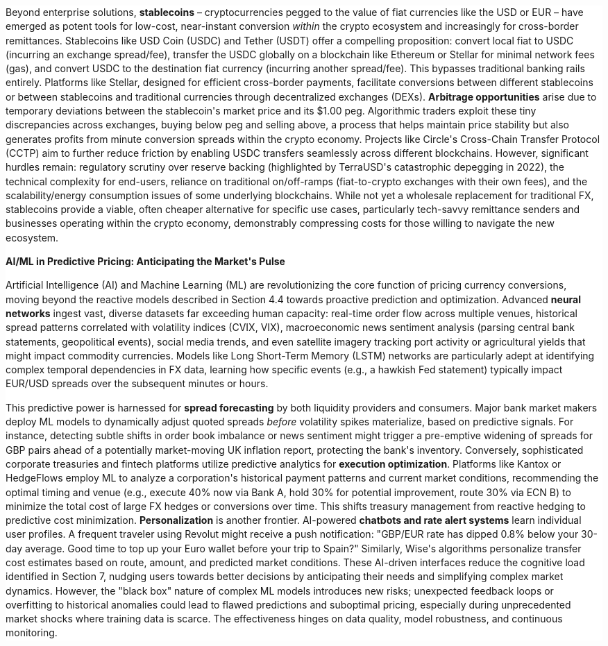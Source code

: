 Beyond enterprise solutions, **stablecoins** – cryptocurrencies pegged to the value of fiat currencies like the USD or EUR – have emerged as potent tools for low-cost, near-instant conversion *within* the crypto ecosystem and increasingly for cross-border remittances. Stablecoins like USD Coin (USDC) and Tether (USDT) offer a compelling proposition: convert local fiat to USDC (incurring an exchange spread/fee), transfer the USDC globally on a blockchain like Ethereum or Stellar for minimal network fees (gas), and convert USDC to the destination fiat currency (incurring another spread/fee). This bypasses traditional banking rails entirely. Platforms like Stellar, designed for efficient cross-border payments, facilitate conversions between different stablecoins or between stablecoins and traditional currencies through decentralized exchanges (DEXs). **Arbitrage opportunities** arise due to temporary deviations between the stablecoin's market price and its $1.00 peg. Algorithmic traders exploit these tiny discrepancies across exchanges, buying below peg and selling above, a process that helps maintain price stability but also generates profits from minute conversion spreads within the crypto economy. Projects like Circle's Cross-Chain Transfer Protocol (CCTP) aim to further reduce friction by enabling USDC transfers seamlessly across different blockchains. However, significant hurdles remain: regulatory scrutiny over reserve backing (highlighted by TerraUSD's catastrophic depegging in 2022), the technical complexity for end-users, reliance on traditional on/off-ramps (fiat-to-crypto exchanges with their own fees), and the scalability/energy consumption issues of some underlying blockchains. While not yet a wholesale replacement for traditional FX, stablecoins provide a viable, often cheaper alternative for specific use cases, particularly tech-savvy remittance senders and businesses operating within the crypto economy, demonstrably compressing costs for those willing to navigate the new ecosystem.

**AI/ML in Predictive Pricing: Anticipating the Market's Pulse**

Artificial Intelligence (AI) and Machine Learning (ML) are revolutionizing the core function of pricing currency conversions, moving beyond the reactive models described in Section 4.4 towards proactive prediction and optimization. Advanced **neural networks** ingest vast, diverse datasets far exceeding human capacity: real-time order flow across multiple venues, historical spread patterns correlated with volatility indices (CVIX, VIX), macroeconomic news sentiment analysis (parsing central bank statements, geopolitical events), social media trends, and even satellite imagery tracking port activity or agricultural yields that might impact commodity currencies. Models like Long Short-Term Memory (LSTM) networks are particularly adept at identifying complex temporal dependencies in FX data, learning how specific events (e.g., a hawkish Fed statement) typically impact EUR/USD spreads over the subsequent minutes or hours.

This predictive power is harnessed for **spread forecasting** by both liquidity providers and consumers. Major bank market makers deploy ML models to dynamically adjust quoted spreads *before* volatility spikes materialize, based on predictive signals. For instance, detecting subtle shifts in order book imbalance or news sentiment might trigger a pre-emptive widening of spreads for GBP pairs ahead of a potentially market-moving UK inflation report, protecting the bank's inventory. Conversely, sophisticated corporate treasuries and fintech platforms utilize predictive analytics for **execution optimization**. Platforms like Kantox or HedgeFlows employ ML to analyze a corporation's historical payment patterns and current market conditions, recommending the optimal timing and venue (e.g., execute 40% now via Bank A, hold 30% for potential improvement, route 30% via ECN B) to minimize the total cost of large FX hedges or conversions over time. This shifts treasury management from reactive hedging to predictive cost minimization. **Personalization** is another frontier. AI-powered **chatbots and rate alert systems** learn individual user profiles. A frequent traveler using Revolut might receive a push notification: "GBP/EUR rate has dipped 0.8% below your 30-day average. Good time to top up your Euro wallet before your trip to Spain?" Similarly, Wise's algorithms personalize transfer cost estimates based on route, amount, and predicted market conditions. These AI-driven interfaces reduce the cognitive load identified in Section 7, nudging users towards better decisions by anticipating their needs and simplifying complex market dynamics. However, the "black box" nature of complex ML models introduces new risks; unexpected feedback loops or overfitting to historical anomalies could lead to flawed predictions and suboptimal pricing, especially during unprecedented market shocks where training data is scarce. The effectiveness hinges on data quality, model robustness, and continuous monitoring.
